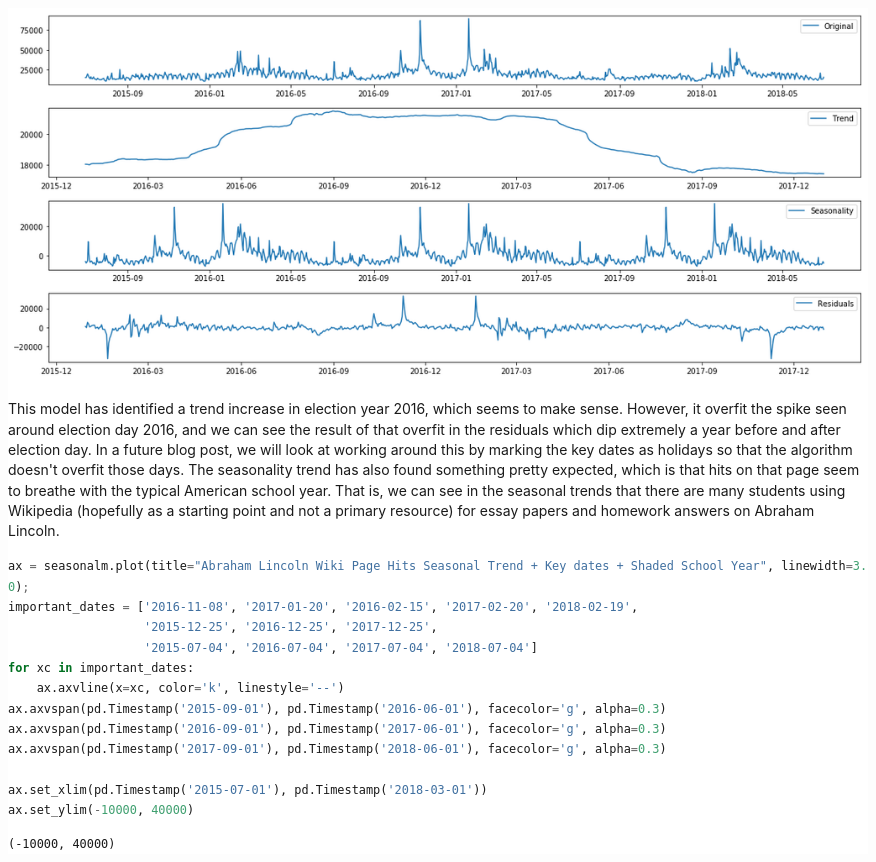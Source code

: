
![png](assets/assets20180805/output_33_0.png)


This model has identified a trend increase in election year 2016, which seems to make sense. However, it overfit the spike seen around election day 2016, and we can see the result of that overfit in the residuals which dip extremely a year before and after election day. In a future blog post, we will look at working around this by marking the key dates as holidays so that the algorithm doesn't overfit those days. The seasonality trend has also found something pretty expected, which is that hits on that page seem to breathe with the typical American school year. That is, we can see in the seasonal trends that there are many students using Wikipedia (hopefully as a starting point and not a primary resource) for essay papers and homework answers on Abraham Lincoln.


```python
ax = seasonalm.plot(title="Abraham Lincoln Wiki Page Hits Seasonal Trend + Key dates + Shaded School Year", linewidth=3.0);
important_dates = ['2016-11-08', '2017-01-20', '2016-02-15', '2017-02-20', '2018-02-19',
                   '2015-12-25', '2016-12-25', '2017-12-25',
                   '2015-07-04', '2016-07-04', '2017-07-04', '2018-07-04']
for xc in important_dates:
    ax.axvline(x=xc, color='k', linestyle='--')
ax.axvspan(pd.Timestamp('2015-09-01'), pd.Timestamp('2016-06-01'), facecolor='g', alpha=0.3)
ax.axvspan(pd.Timestamp('2016-09-01'), pd.Timestamp('2017-06-01'), facecolor='g', alpha=0.3)
ax.axvspan(pd.Timestamp('2017-09-01'), pd.Timestamp('2018-06-01'), facecolor='g', alpha=0.3)

ax.set_xlim(pd.Timestamp('2015-07-01'), pd.Timestamp('2018-03-01'))
ax.set_ylim(-10000, 40000)
```




    (-10000, 40000)



